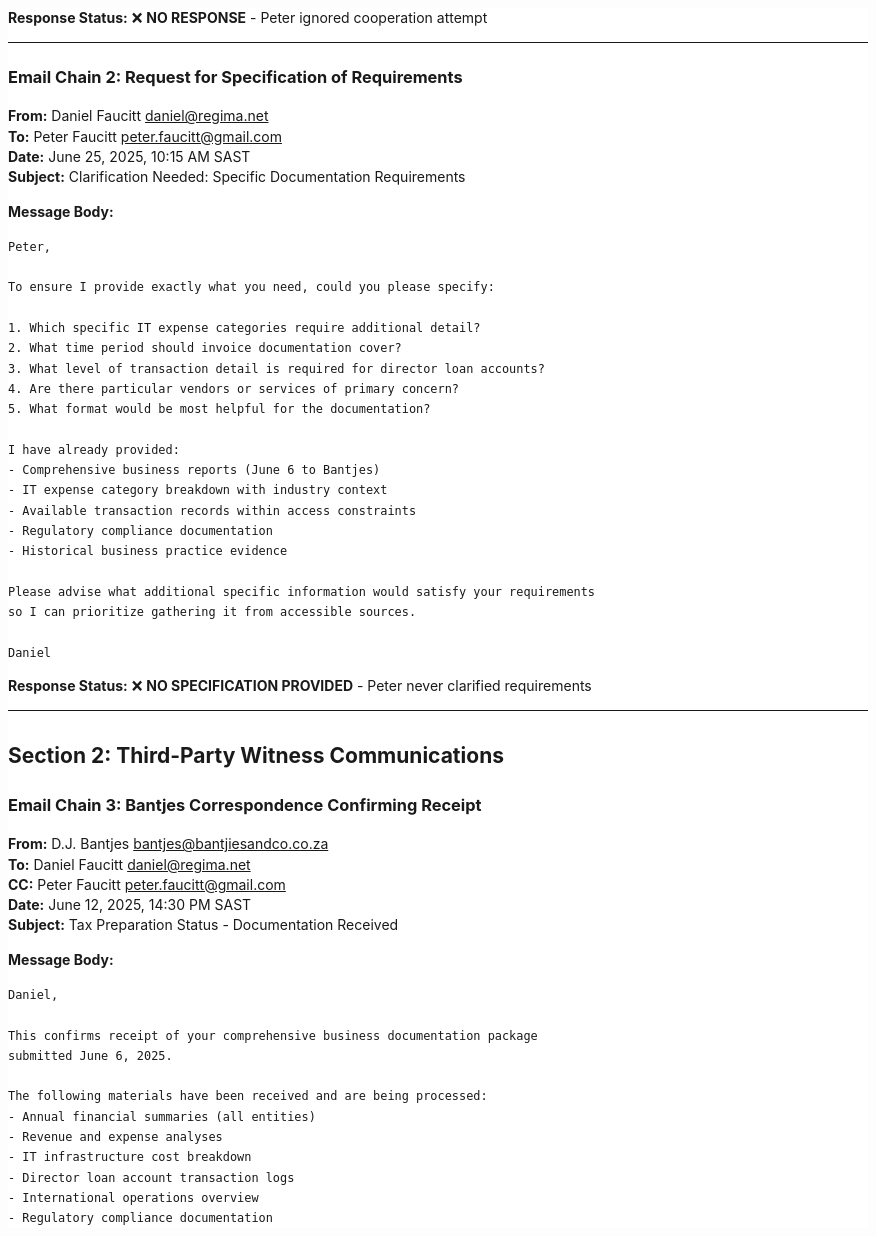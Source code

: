 **Response Status:** ❌ **NO RESPONSE** - Peter ignored cooperation attempt

---

### Email Chain 2: Request for Specification of Requirements

**From:** Daniel Faucitt <daniel@regima.net>  
**To:** Peter Faucitt <peter.faucitt@gmail.com>  
**Date:** June 25, 2025, 10:15 AM SAST  
**Subject:** Clarification Needed: Specific Documentation Requirements  

**Message Body:**
```
Peter,

To ensure I provide exactly what you need, could you please specify:

1. Which specific IT expense categories require additional detail?
2. What time period should invoice documentation cover?
3. What level of transaction detail is required for director loan accounts?
4. Are there particular vendors or services of primary concern?
5. What format would be most helpful for the documentation?

I have already provided:
- Comprehensive business reports (June 6 to Bantjes)
- IT expense category breakdown with industry context
- Available transaction records within access constraints
- Regulatory compliance documentation
- Historical business practice evidence

Please advise what additional specific information would satisfy your requirements 
so I can prioritize gathering it from accessible sources.

Daniel
```

**Response Status:** ❌ **NO SPECIFICATION PROVIDED** - Peter never clarified requirements

---

## Section 2: Third-Party Witness Communications

### Email Chain 3: Bantjes Correspondence Confirming Receipt

**From:** D.J. Bantjes <bantjes@bantjiesandco.co.za>  
**To:** Daniel Faucitt <daniel@regima.net>  
**CC:** Peter Faucitt <peter.faucitt@gmail.com>  
**Date:** June 12, 2025, 14:30 PM SAST  
**Subject:** Tax Preparation Status - Documentation Received  

**Message Body:**
```
Daniel,

This confirms receipt of your comprehensive business documentation package 
submitted June 6, 2025.

The following materials have been received and are being processed:
- Annual financial summaries (all entities)
- Revenue and expense analyses 
- IT infrastructure cost breakdown
- Director loan account transaction logs
- International operations overview
- Regulatory compliance documentation
```
